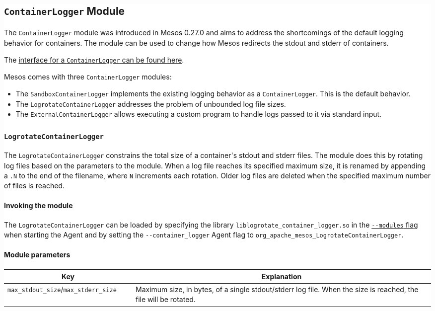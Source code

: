 ## `ContainerLogger` Module

The `ContainerLogger` module was introduced in Mesos 0.27.0 and aims to address
the shortcomings of the default logging behavior for containers.  The module
can be used to change how Mesos redirects the stdout and stderr of containers.

The [interface for a `ContainerLogger` can be found here](https://github.com/apache/mesos/blob/master/include/mesos/slave/container_logger.hpp).

Mesos comes with three `ContainerLogger` modules:

* The `SandboxContainerLogger` implements the existing logging behavior as
  a `ContainerLogger`.  This is the default behavior.
* The `LogrotateContainerLogger` addresses the problem of unbounded log file
  sizes.
* The `ExternalContainerLogger` allows executing a custom program to handle
  logs passed to it via standard input.

### `LogrotateContainerLogger`

The `LogrotateContainerLogger` constrains the total size of a container's
stdout and stderr files.  The module does this by rotating log files based
on the parameters to the module.  When a log file reaches its specified
maximum size, it is renamed by appending a `.N` to the end of the filename,
where `N` increments each rotation.  Older log files are deleted when the
specified maximum number of files is reached.

#### Invoking the module

The `LogrotateContainerLogger` can be loaded by specifying the library
`liblogrotate_container_logger.so` in the
[`--modules` flag](modules.md#Invoking) when starting the Agent and by
setting the `--container_logger` Agent flag to
`org_apache_mesos_LogrotateContainerLogger`.

#### Module parameters

<table class="table table-striped">
  <thead>
    <tr>
      <th width="30%">
        Key
      </th>
      <th>
        Explanation
      </th>
    </tr>
  </thead>

  <tr>
    <td>
      <code>max_stdout_size</code>/<code>max_stderr_size</code>
    </td>
    <td>
      Maximum size, in bytes, of a single stdout/stderr log file.
      When the size is reached, the file will be rotated.

